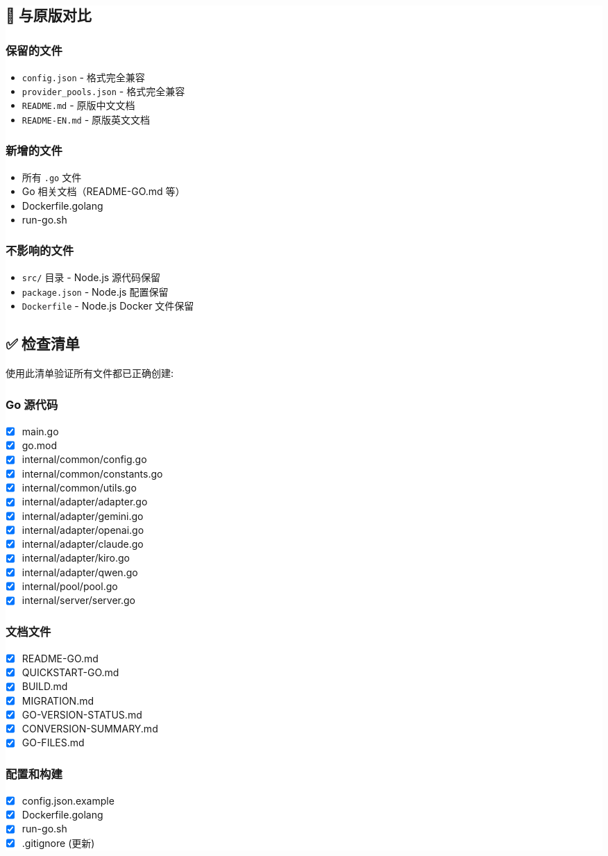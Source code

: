 ## 🔄 与原版对比

### 保留的文件
- `config.json` - 格式完全兼容
- `provider_pools.json` - 格式完全兼容
- `README.md` - 原版中文文档
- `README-EN.md` - 原版英文文档

### 新增的文件
- 所有 `.go` 文件
- Go 相关文档（README-GO.md 等）
- Dockerfile.golang
- run-go.sh

### 不影响的文件
- `src/` 目录 - Node.js 源代码保留
- `package.json` - Node.js 配置保留
- `Dockerfile` - Node.js Docker 文件保留

## ✅ 检查清单

使用此清单验证所有文件都已正确创建:

### Go 源代码
- [x] main.go
- [x] go.mod
- [x] internal/common/config.go
- [x] internal/common/constants.go
- [x] internal/common/utils.go
- [x] internal/adapter/adapter.go
- [x] internal/adapter/gemini.go
- [x] internal/adapter/openai.go
- [x] internal/adapter/claude.go
- [x] internal/adapter/kiro.go
- [x] internal/adapter/qwen.go
- [x] internal/pool/pool.go
- [x] internal/server/server.go

### 文档文件
- [x] README-GO.md
- [x] QUICKSTART-GO.md
- [x] BUILD.md
- [x] MIGRATION.md
- [x] GO-VERSION-STATUS.md
- [x] CONVERSION-SUMMARY.md
- [x] GO-FILES.md

### 配置和构建
- [x] config.json.example
- [x] Dockerfile.golang
- [x] run-go.sh
- [x] .gitignore (更新)
